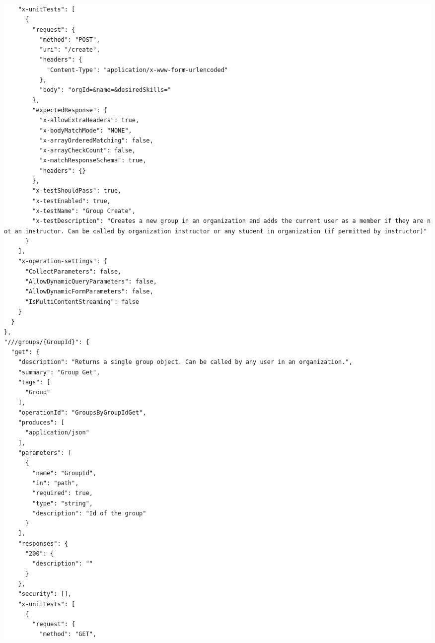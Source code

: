         "x-unitTests": [
          {
            "request": {
              "method": "POST",
              "uri": "/create",
              "headers": {
                "Content-Type": "application/x-www-form-urlencoded"
              },
              "body": "orgId=&name=&desiredSkills="
            },
            "expectedResponse": {
              "x-allowExtraHeaders": true,
              "x-bodyMatchMode": "NONE",
              "x-arrayOrderedMatching": false,
              "x-arrayCheckCount": false,
              "x-matchResponseSchema": true,
              "headers": {}
            },
            "x-testShouldPass": true,
            "x-testEnabled": true,
            "x-testName": "Group Create",
            "x-testDescription": "Creates a new group in an organization and adds the current user as a member if they are not an instructor. Can be called by organization instructor or any student in organization (if permitted by instructor)"
          }
        ],
        "x-operation-settings": {
          "CollectParameters": false,
          "AllowDynamicQueryParameters": false,
          "AllowDynamicFormParameters": false,
          "IsMultiContentStreaming": false
        }
      }
    },
    "///groups/{GroupId}": {
      "get": {
        "description": "Returns a single group object. Can be called by any user in an organization.",
        "summary": "Group Get",
        "tags": [
          "Group"
        ],
        "operationId": "GroupsByGroupIdGet",
        "produces": [
          "application/json"
        ],
        "parameters": [
          {
            "name": "GroupId",
            "in": "path",
            "required": true,
            "type": "string",
            "description": "Id of the group"
          }
        ],
        "responses": {
          "200": {
            "description": ""
          }
        },
        "security": [],
        "x-unitTests": [
          {
            "request": {
              "method": "GET",